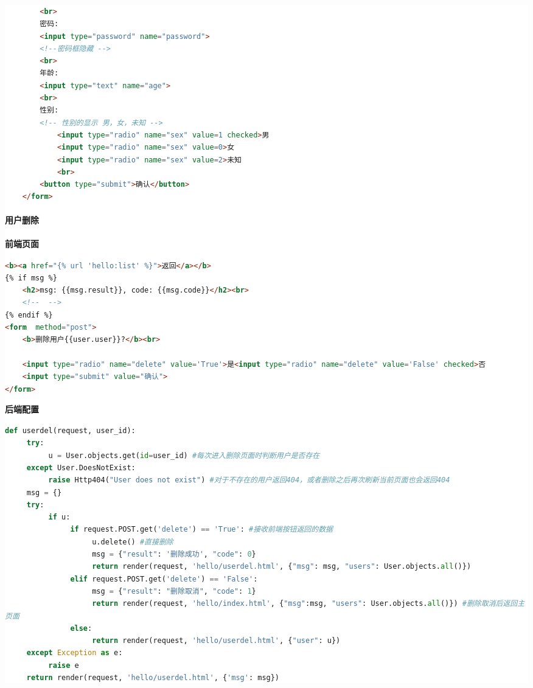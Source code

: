 ```html
        <br>
        密码:
        <input type="password" name="password">
        <!--密码框隐藏 -->
        <br>
        年龄:
        <input type="text" name="age">
        <br>
        性别:
        <!-- 性别的显示 男，女，未知 -->
            <input type="radio" name="sex" value=1 checked>男
            <input type="radio" name="sex" value=0>女
            <input type="radio" name="sex" value=2>未知
            <br>
        <button type="submit">确认</button>
    </form>
```
#### 用户删除
**前端页面**
```html
<b><a href="{% url 'hello:list' %}">返回</a></b>
{% if msg %}
    <h2>msg: {{msg.result}}, code: {{msg.code}}</h2><br> 
    <!--  -->
{% endif %}
<form  method="post">
    <b>删除用户{{user.user}}?</b><br>

    <input type="radio" name="delete" value='True'>是<input type="radio" name="delete" value='False' checked>否
    <input type="submit" value="确认">
</form>
```
**后端配置**
```python
def userdel(request, user_id):
     try:
          u = User.objects.get(id=user_id) #每次进入删除页面时判断用户是否存在
     except User.DoesNotExist:
          raise Http404("User does not exist") #对于不存在的用户返回404，或者删除之后再次刷新当前页面也会返回404
     msg = {}
     try:
          if u:
               if request.POST.get('delete') == 'True': #接收前端按钮返回的数据
                    u.delete() #直接删除
                    msg = {"result": '删除成功', "code": 0}
                    return render(request, 'hello/userdel.html', {"msg": msg, "users": User.objects.all()})
               elif request.POST.get('delete') == 'False':
                    msg = {"result": "删除取消", "code": 1}
                    return render(request, 'hello/index.html', {"msg":msg, "users": User.objects.all()}) #删除取消后返回主页面
               else:
                    return render(request, 'hello/userdel.html', {"user": u})
     except Exception as e:
          raise e
     return render(request, 'hello/userdel.html', {'msg': msg})
```
